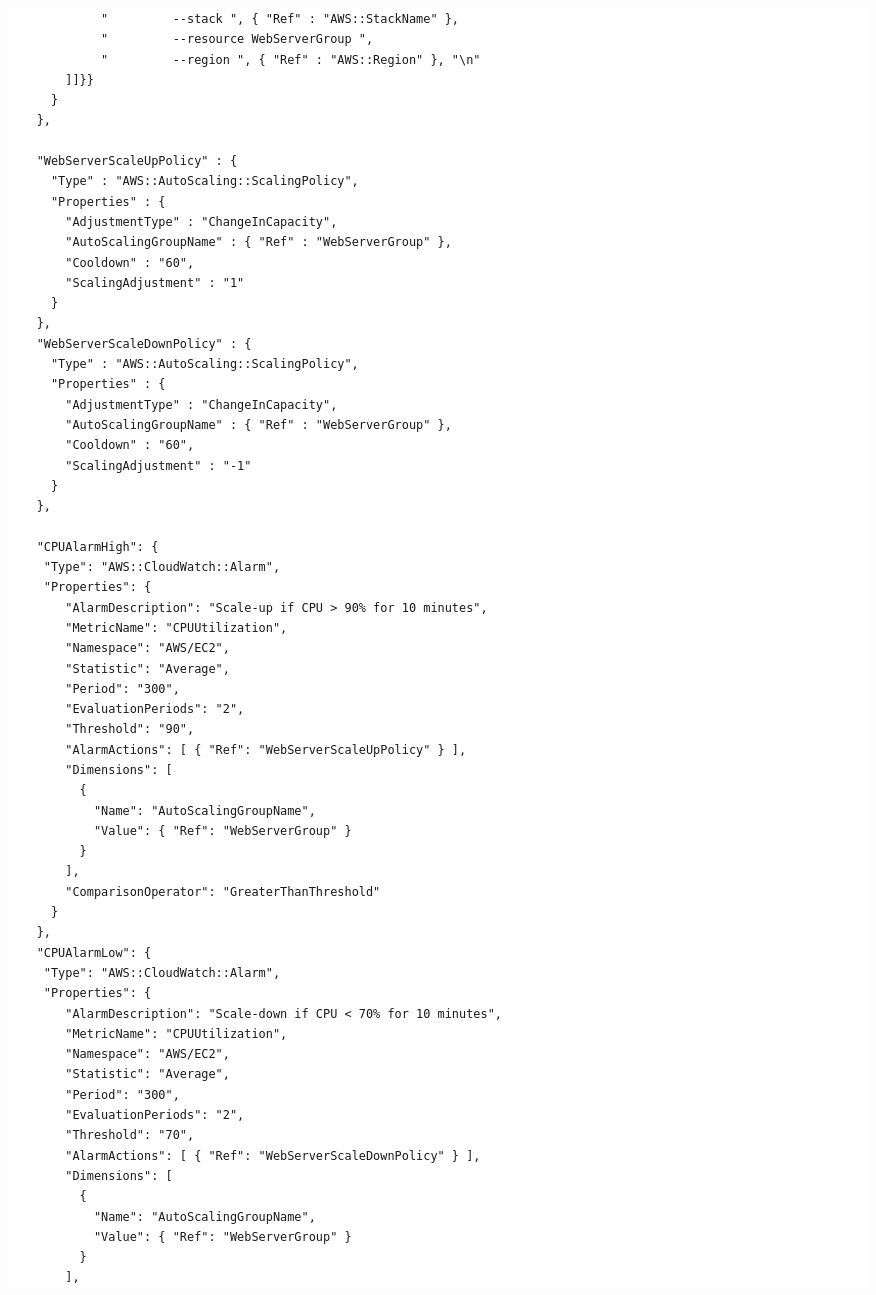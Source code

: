 ```
             "         --stack ", { "Ref" : "AWS::StackName" },
             "         --resource WebServerGroup ",
             "         --region ", { "Ref" : "AWS::Region" }, "\n"
        ]]}}
      }
    },

    "WebServerScaleUpPolicy" : {
      "Type" : "AWS::AutoScaling::ScalingPolicy",
      "Properties" : {
        "AdjustmentType" : "ChangeInCapacity",
        "AutoScalingGroupName" : { "Ref" : "WebServerGroup" },
        "Cooldown" : "60",
        "ScalingAdjustment" : "1"
      }
    },
    "WebServerScaleDownPolicy" : {
      "Type" : "AWS::AutoScaling::ScalingPolicy",
      "Properties" : {
        "AdjustmentType" : "ChangeInCapacity",
        "AutoScalingGroupName" : { "Ref" : "WebServerGroup" },
        "Cooldown" : "60",
        "ScalingAdjustment" : "-1"
      }
    },

    "CPUAlarmHigh": {
     "Type": "AWS::CloudWatch::Alarm",
     "Properties": {
        "AlarmDescription": "Scale-up if CPU > 90% for 10 minutes",
        "MetricName": "CPUUtilization",
        "Namespace": "AWS/EC2",
        "Statistic": "Average",
        "Period": "300",
        "EvaluationPeriods": "2",
        "Threshold": "90",
        "AlarmActions": [ { "Ref": "WebServerScaleUpPolicy" } ],
        "Dimensions": [
          {
            "Name": "AutoScalingGroupName",
            "Value": { "Ref": "WebServerGroup" }
          }
        ],
        "ComparisonOperator": "GreaterThanThreshold"
      }
    },
    "CPUAlarmLow": {
     "Type": "AWS::CloudWatch::Alarm",
     "Properties": {
        "AlarmDescription": "Scale-down if CPU < 70% for 10 minutes",
        "MetricName": "CPUUtilization",
        "Namespace": "AWS/EC2",
        "Statistic": "Average",
        "Period": "300",
        "EvaluationPeriods": "2",
        "Threshold": "70",
        "AlarmActions": [ { "Ref": "WebServerScaleDownPolicy" } ],
        "Dimensions": [
          {
            "Name": "AutoScalingGroupName",
            "Value": { "Ref": "WebServerGroup" }
          }
        ],
```